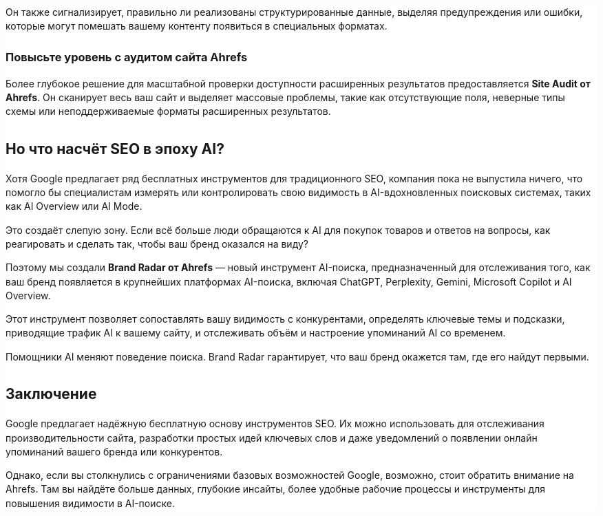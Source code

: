 <p>Он также сигнализирует, правильно ли реализованы структурированные данные, выделяя предупреждения или ошибки, которые могут помешать вашему контенту появиться в специальных форматах.</p>

<h3>Повысьте уровень с аудитом сайта Ahrefs</h3>

<p>Более глубокое решение для масштабной проверки доступности расширенных результатов предоставляется <strong>Site Audit от Ahrefs</strong>. Он сканирует весь ваш сайт и выделяет массовые проблемы, такие как отсутствующие поля, неверные типы схемы или неподдерживаемые форматы расширенных результатов.</p>

<h2>Но что насчёт SEO в эпоху AI?</h2>

<p>Хотя Google предлагает ряд бесплатных инструментов для традиционного SEO, компания пока не выпустила ничего, что помогло бы специалистам измерять или контролировать свою видимость в AI-вдохновленных поисковых системах, таких как AI Overview или AI Mode.</p>

<p>Это создаёт слепую зону. Если всё больше люди обращаются к AI для покупок товаров и ответов на вопросы, как реагировать и сделать так, чтобы ваш бренд оказался на виду?</p>

<p>Поэтому мы создали <strong>Brand Radar от Ahrefs</strong> — новый инструмент AI-поиска, предназначенный для отслеживания того, как ваш бренд появляется в крупнейших платформах AI-поиска, включая ChatGPT, Perplexity, Gemini, Microsoft Copilot и AI Overview.</p>

<p>Этот инструмент позволяет сопоставлять вашу видимость с конкурентами, определять ключевые темы и подсказки, приводящие трафик AI к вашему сайту, и отслеживать объём и настроение упоминаний AI со временем.</p>

<p>Помощники AI меняют поведение поиска. Brand Radar гарантирует, что ваш бренд окажется там, где его найдут первыми.</p>

<h2>Заключение</h2>

<p>Google предлагает надёжную бесплатную основу инструментов SEO. Их можно использовать для отслеживания производительности сайта, разработки простых идей ключевых слов и даже уведомлений о появлении онлайн упоминаний вашего бренда или конкурентов.</p>

<p>Однако, если вы столкнулись с ограничениями базовых возможностей Google, возможно, стоит обратить внимание на Ahrefs. Там вы найдёте больше данных, глубокие инсайты, более удобные рабочие процессы и инструменты для повышения видимости в AI-поиске.</p>